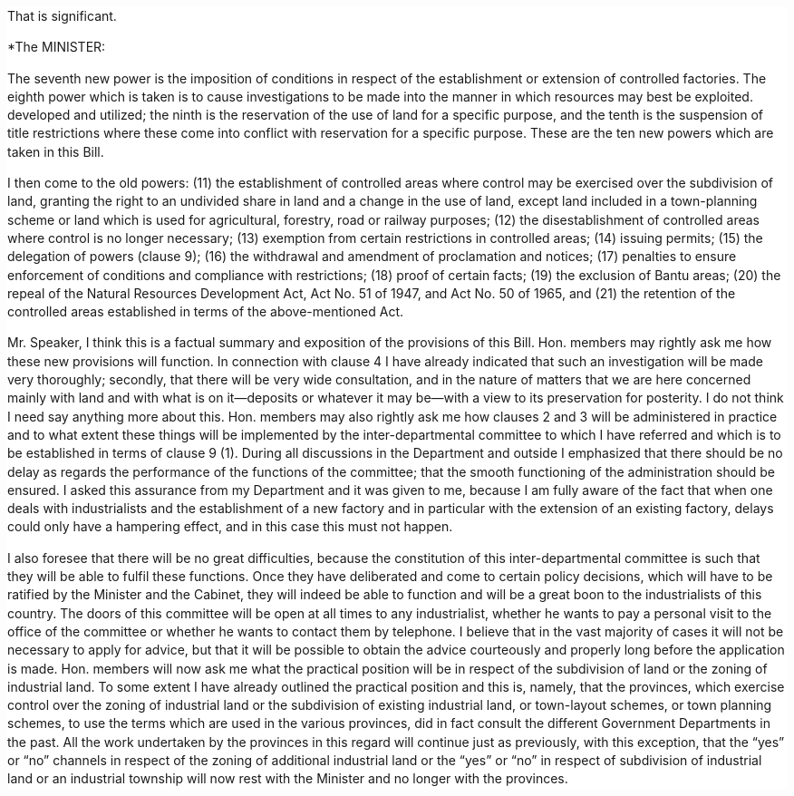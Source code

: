 <p>That is significant.</p>

</speech>

<speech by="#minister">

<from>*The <person refersTo="hansard_za">MINISTER</person>:</from>

<p>The seventh new power is the imposition of conditions in respect of the establishment or extension of controlled factories. The eighth power which is taken is to cause investigations to be made into the manner in which resources may best be exploited. developed and utilized; the ninth is the reservation of the use of land for a specific purpose, and the tenth is the suspension of title restrictions where these come into conflict with reservation for a specific purpose. These are the ten new powers which are taken in this Bill.</p>

<p>I then come to the old powers: (11) the establishment of controlled areas where control may be exercised over the subdivision of land, granting the right to an undivided share in land and a change in the use of land, except land included in a town-planning scheme or land which is used for agricultural, forestry, road or railway purposes; (12) the disestablishment of controlled areas where control is no longer necessary; (13) exemption from certain restrictions in controlled areas; (14) issuing permits; (15) the delegation of powers (clause 9); (16) the withdrawal and amendment of proclamation and notices; (17) penalties to ensure enforcement of conditions and compliance with restrictions; (18) proof of certain facts; (19) the exclusion of Bantu areas; (20) the repeal of the Natural Resources Development Act, Act No. 51 of 1947, and Act No. 50 of 1965, and (21) the retention of the controlled areas established in terms of the above-mentioned Act.</p>

<p>Mr. Speaker, I think this is a factual summary and exposition of the provisions of this Bill. Hon. members may rightly ask me how these new provisions will function. In connection with clause 4 I have already indicated that such an investigation will be made very thoroughly; secondly, that there will be very wide consultation, and in the nature of matters that we are here concerned mainly with land and with what is on it&#x2014;deposits or whatever it may be&#x2014;with a view to its preservation for posterity. I do not think I need say anything more about this. Hon. members may also rightly ask me how clauses 2 and 3 will be administered in practice and to what extent these things will be implemented by the inter-departmental committee to which I have referred and which is to be established in terms of clause 9 (1). During all discussions in the Department and outside I emphasized that there should be no delay as regards the performance of the functions of the committee; that the smooth functioning of the administration should be ensured. I asked this assurance from my Department and it was given to me, because I am fully aware of the fact that when one deals with industrialists and the establishment of a new factory and in particular with the extension of an existing factory, delays could only have a hampering effect, and in this case this must not happen.</p>

<p>I also foresee that there will be no great difficulties, because the constitution of this inter-departmental committee is such that they will be able to fulfil these functions. Once they have deliberated and come to certain policy <span class="col_6767-6768" refersTo="page_0645"/>decisions, which will have to be ratified by the Minister and the Cabinet, they will indeed be able to function and will be a great boon to the industrialists of this country. The doors of this committee will be open at all times to any industrialist, whether he wants to pay a personal visit to the office of the committee or whether he wants to contact them by telephone. I believe that in the vast majority of cases it will not be necessary to apply for advice, but that it will be possible to obtain the advice courteously and properly long before the application is made. Hon. members will now ask me what the practical position will be in respect of the subdivision of land or the zoning of industrial land. To some extent I have already outlined the practical position and this is, namely, that the provinces, which exercise control over the zoning of industrial land or the subdivision of existing industrial land, or town-layout schemes, or town planning schemes, to use the terms which are used in the various provinces, did in fact consult the different Government Departments in the past. All the work undertaken by the provinces in this regard will continue just as previously, with this exception, that the &#x201C;yes&#x201D; or &#x201C;no&#x201D; channels in respect of the zoning of additional industrial land or the &#x201C;yes&#x201D; or &#x201C;no&#x201D; in respect of subdivision of industrial land or an industrial township will now rest with the Minister and no longer with the provinces.</p>
